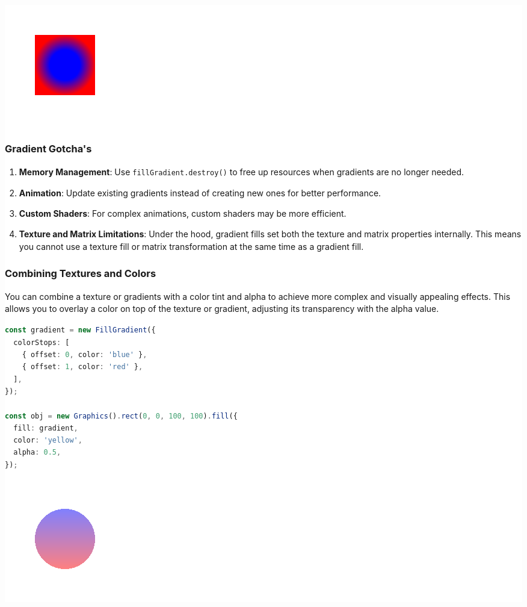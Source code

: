 ![alt text](/assets/guides/components/image-8.png)

### Gradient Gotcha's

1. **Memory Management**: Use `fillGradient.destroy()` to free up resources when gradients are no longer needed.

2. **Animation**: Update existing gradients instead of creating new ones for better performance.

3. **Custom Shaders**: For complex animations, custom shaders may be more efficient.

4. **Texture and Matrix Limitations**: Under the hood, gradient fills set both the texture and matrix properties internally. This means you cannot use a texture fill or matrix transformation at the same time as a gradient fill.

### Combining Textures and Colors

You can combine a texture or gradients with a color tint and alpha to achieve more complex and visually appealing effects. This allows you to overlay a color on top of the texture or gradient, adjusting its transparency with the alpha value.

```ts
const gradient = new FillGradient({
  colorStops: [
    { offset: 0, color: 'blue' },
    { offset: 1, color: 'red' },
  ],
});

const obj = new Graphics().rect(0, 0, 100, 100).fill({
  fill: gradient,
  color: 'yellow',
  alpha: 0.5,
});
```

![alt text](/assets/guides/components/image-10.png)

